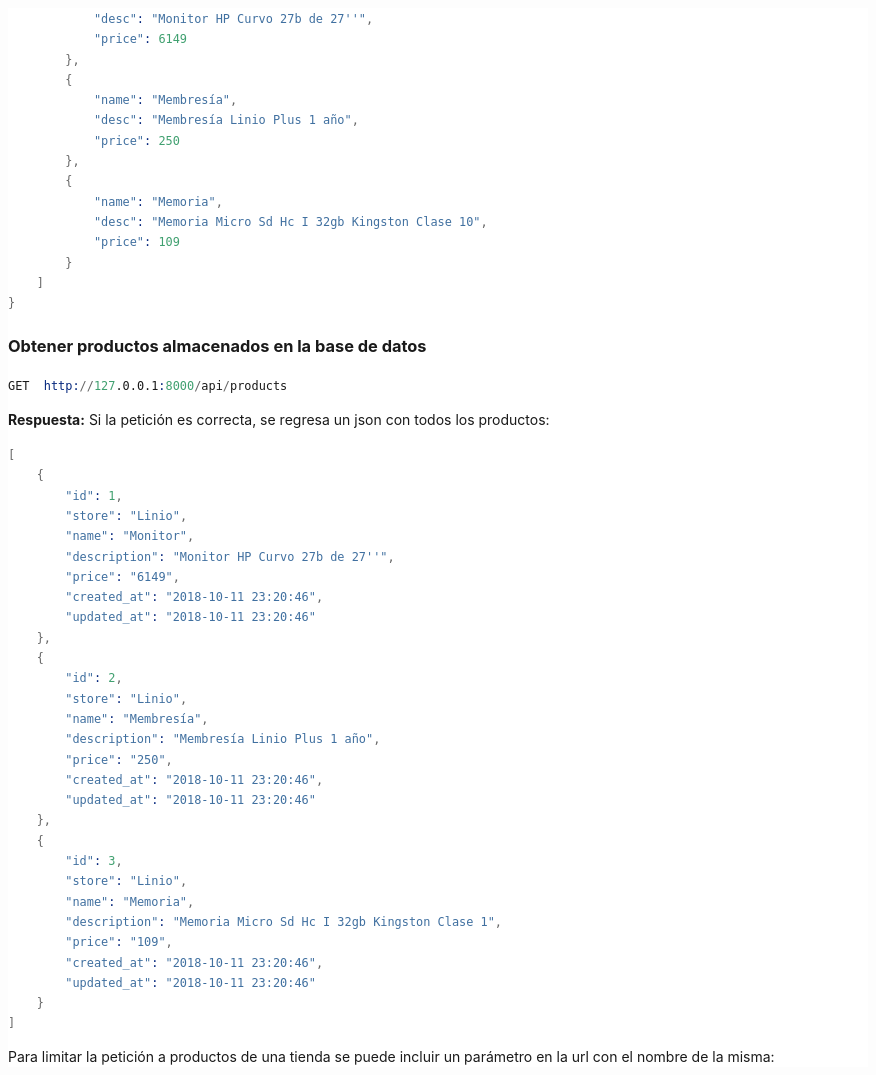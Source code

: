```s 
            "desc": "Monitor HP Curvo 27b de 27''",
            "price": 6149
        },
        {
            "name": "Membresía",
            "desc": "Membresía Linio Plus 1 año",
            "price": 250
        },
        {
            "name": "Memoria",
            "desc": "Memoria Micro Sd Hc I 32gb Kingston Clase 10",
            "price": 109
        }
    ]
}  
```
### Obtener productos almacenados en la base de datos

```s 
GET  http://127.0.0.1:8000/api/products  
```

**Respuesta:**
Si la petición es correcta, se regresa un json con todos los productos:

```s 
[
    {
        "id": 1,
        "store": "Linio",
        "name": "Monitor",
        "description": "Monitor HP Curvo 27b de 27''",
        "price": "6149",
        "created_at": "2018-10-11 23:20:46",
        "updated_at": "2018-10-11 23:20:46"
    },
    {
        "id": 2,
        "store": "Linio",
        "name": "Membresía",
        "description": "Membresía Linio Plus 1 año",
        "price": "250",
        "created_at": "2018-10-11 23:20:46",
        "updated_at": "2018-10-11 23:20:46"
    },
    {
        "id": 3,
        "store": "Linio",
        "name": "Memoria",
        "description": "Memoria Micro Sd Hc I 32gb Kingston Clase 1",
        "price": "109",
        "created_at": "2018-10-11 23:20:46",
        "updated_at": "2018-10-11 23:20:46"
    }
]
```
Para limitar la petición a productos de una tienda se puede incluir un parámetro en la url con el nombre de la misma:
